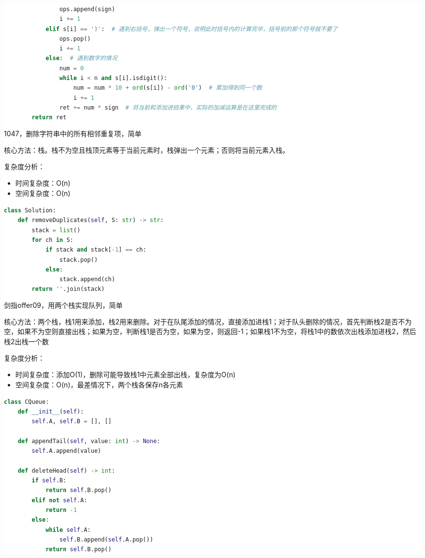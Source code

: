 ```python
                ops.append(sign)
                i += 1
            elif s[i] == ')':  # 遇到右括号，弹出一个符号，说明此时括号内的计算完毕，括号前的那个符号就不要了
                ops.pop()
                i += 1
            else:  # 遇到数字的情况
                num = 0
                while i < n and s[i].isdigit():
                    num = num * 10 + ord(s[i]) - ord('0')  # 累加得到同一个数
                    i += 1
                ret += num * sign  # 将当前和添加进结果中，实际的加减运算是在这里完成的
        return ret
```



1047，删除字符串中的所有相邻重复项，简单

核心方法：栈。栈不为空且栈顶元素等于当前元素时，栈弹出一个元素；否则将当前元素入栈。

复杂度分析：

+ 时间复杂度：O(n)
+ 空间复杂度：O(n)

```python
class Solution:
    def removeDuplicates(self, S: str) -> str:
        stack = list()
        for ch in S:
            if stack and stack[-1] == ch:
                stack.pop()
            else:
                stack.append(ch)
        return ''.join(stack)
```



剑指offer09，用两个栈实现队列，简单

核心方法：两个栈，栈1用来添加，栈2用来删除。对于在队尾添加的情况，直接添加进栈1；对于队头删除的情况，首先判断栈2是否不为空，如果不为空则直接出栈；如果为空，判断栈1是否为空，如果为空，则返回-1；如果栈1不为空，将栈1中的数依次出栈添加进栈2，然后栈2出栈一个数

复杂度分析：

+ 时间复杂度：添加O(1)，删除可能导致栈1中元素全部出栈，复杂度为O(n)
+ 空间复杂度：O(n)，最差情况下，两个栈各保存n各元素

```python
class CQueue:
    def __init__(self):
        self.A, self.B = [], []

    def appendTail(self, value: int) -> None:
        self.A.append(value)

    def deleteHead(self) -> int:
        if self.B:
            return self.B.pop()
        elif not self.A:
            return -1
        else:
            while self.A:
                self.B.append(self.A.pop())
            return self.B.pop()
```
